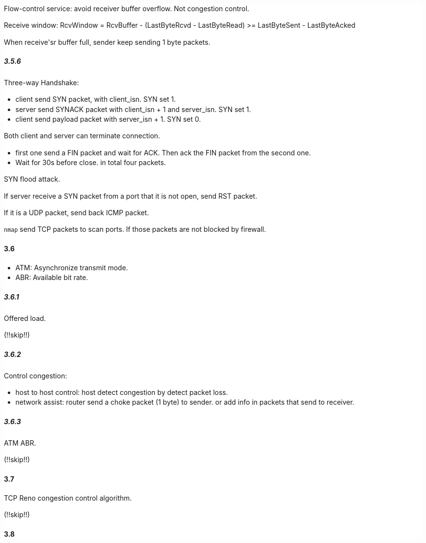 Flow-control service: avoid receiver buffer overflow.  Not congestion control.

Receive window: RcvWindow = RcvBuffer - (LastByteRcvd - LastByteRead) >= LastByteSent - LastByteAcked

When receive'sr buffer full, sender keep sending 1 byte packets.

##### 3.5.6

Three-way Handshake:

- client send SYN packet, with client_isn. SYN set 1.
- server send SYNACK packet with client_isn + 1 and server_isn. SYN set 1.
- client send payload packet with server_isn + 1. SYN set 0.

Both client and server can terminate connection.

- first one send a FIN packet and wait for ACK. Then ack the FIN packet from the second one.
- Wait for 30s before close. in total four packets.

SYN flood attack.

If server receive a SYN packet from a port that it is not open, send RST packet.

If it is a UDP packet, send back ICMP packet.

`nmap` send TCP packets to scan ports. If those packets are not blocked by firewall.

#### 3.6

- ATM: Asynchronize transmit mode.
- ABR: Available bit rate.

##### 3.6.1

Offered load.

(!!skip!!)

##### 3.6.2

Control congestion:

- host to host control: host detect congestion by detect packet loss.
- network assist: router send a choke packet (1 byte) to sender. or add info in packets that send to receiver.

##### 3.6.3

ATM ABR.

(!!skip!!)

#### 3.7

TCP Reno congestion control algorithm.

(!!skip!!)

#### 3.8
